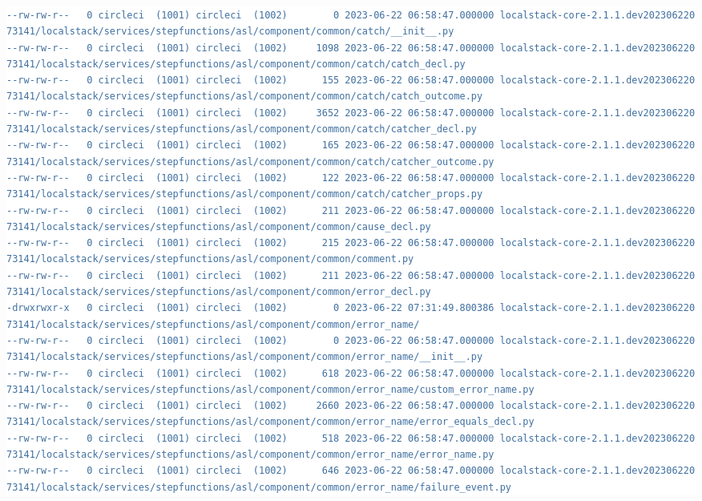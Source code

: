 ```diff
--rw-rw-r--   0 circleci  (1001) circleci  (1002)        0 2023-06-22 06:58:47.000000 localstack-core-2.1.1.dev20230622073141/localstack/services/stepfunctions/asl/component/common/catch/__init__.py
--rw-rw-r--   0 circleci  (1001) circleci  (1002)     1098 2023-06-22 06:58:47.000000 localstack-core-2.1.1.dev20230622073141/localstack/services/stepfunctions/asl/component/common/catch/catch_decl.py
--rw-rw-r--   0 circleci  (1001) circleci  (1002)      155 2023-06-22 06:58:47.000000 localstack-core-2.1.1.dev20230622073141/localstack/services/stepfunctions/asl/component/common/catch/catch_outcome.py
--rw-rw-r--   0 circleci  (1001) circleci  (1002)     3652 2023-06-22 06:58:47.000000 localstack-core-2.1.1.dev20230622073141/localstack/services/stepfunctions/asl/component/common/catch/catcher_decl.py
--rw-rw-r--   0 circleci  (1001) circleci  (1002)      165 2023-06-22 06:58:47.000000 localstack-core-2.1.1.dev20230622073141/localstack/services/stepfunctions/asl/component/common/catch/catcher_outcome.py
--rw-rw-r--   0 circleci  (1001) circleci  (1002)      122 2023-06-22 06:58:47.000000 localstack-core-2.1.1.dev20230622073141/localstack/services/stepfunctions/asl/component/common/catch/catcher_props.py
--rw-rw-r--   0 circleci  (1001) circleci  (1002)      211 2023-06-22 06:58:47.000000 localstack-core-2.1.1.dev20230622073141/localstack/services/stepfunctions/asl/component/common/cause_decl.py
--rw-rw-r--   0 circleci  (1001) circleci  (1002)      215 2023-06-22 06:58:47.000000 localstack-core-2.1.1.dev20230622073141/localstack/services/stepfunctions/asl/component/common/comment.py
--rw-rw-r--   0 circleci  (1001) circleci  (1002)      211 2023-06-22 06:58:47.000000 localstack-core-2.1.1.dev20230622073141/localstack/services/stepfunctions/asl/component/common/error_decl.py
-drwxrwxr-x   0 circleci  (1001) circleci  (1002)        0 2023-06-22 07:31:49.800386 localstack-core-2.1.1.dev20230622073141/localstack/services/stepfunctions/asl/component/common/error_name/
--rw-rw-r--   0 circleci  (1001) circleci  (1002)        0 2023-06-22 06:58:47.000000 localstack-core-2.1.1.dev20230622073141/localstack/services/stepfunctions/asl/component/common/error_name/__init__.py
--rw-rw-r--   0 circleci  (1001) circleci  (1002)      618 2023-06-22 06:58:47.000000 localstack-core-2.1.1.dev20230622073141/localstack/services/stepfunctions/asl/component/common/error_name/custom_error_name.py
--rw-rw-r--   0 circleci  (1001) circleci  (1002)     2660 2023-06-22 06:58:47.000000 localstack-core-2.1.1.dev20230622073141/localstack/services/stepfunctions/asl/component/common/error_name/error_equals_decl.py
--rw-rw-r--   0 circleci  (1001) circleci  (1002)      518 2023-06-22 06:58:47.000000 localstack-core-2.1.1.dev20230622073141/localstack/services/stepfunctions/asl/component/common/error_name/error_name.py
--rw-rw-r--   0 circleci  (1001) circleci  (1002)      646 2023-06-22 06:58:47.000000 localstack-core-2.1.1.dev20230622073141/localstack/services/stepfunctions/asl/component/common/error_name/failure_event.py
